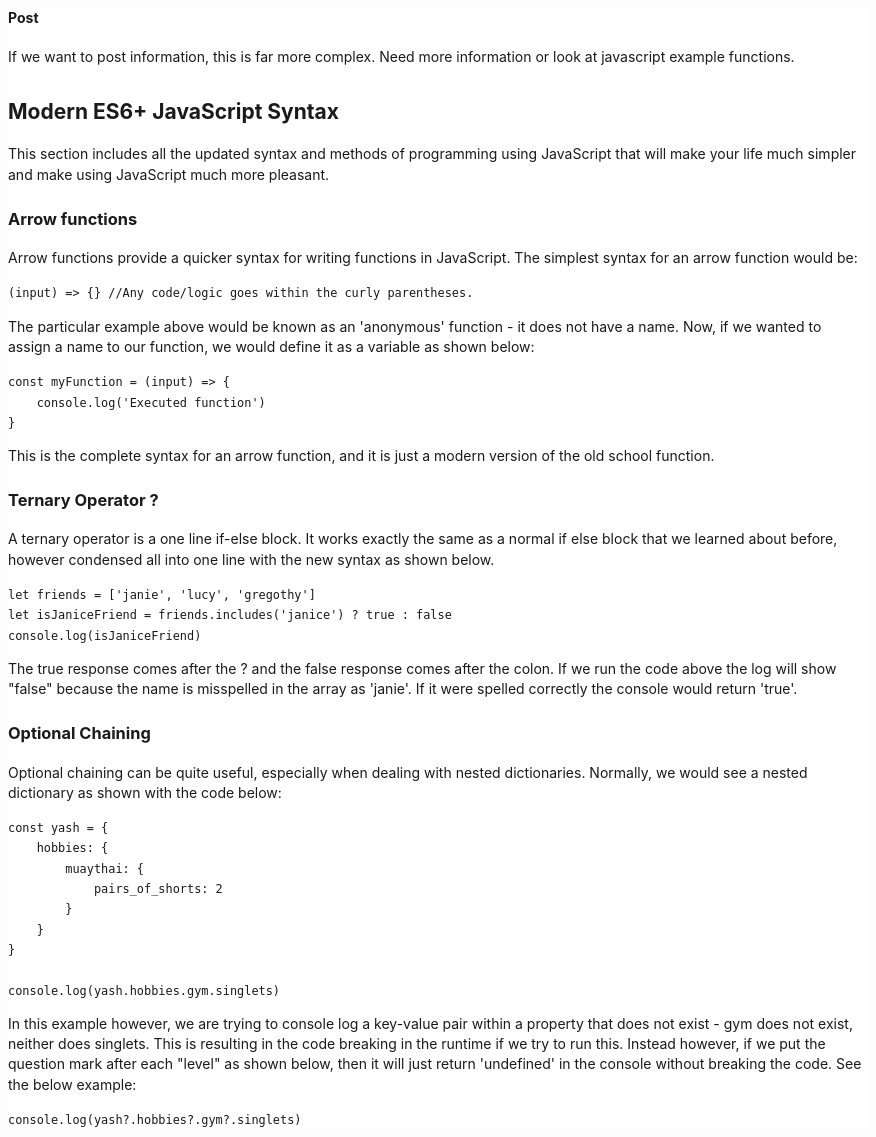 #### Post
If we want to post information, this is far more complex. Need more information or look at javascript example functions.

## Modern ES6+ JavaScript Syntax
This section includes all the updated syntax and methods of programming using JavaScript that will make your life much simpler and make using JavaScript much more pleasant.

### Arrow functions
Arrow functions provide a quicker syntax for writing functions in JavaScript. The simplest syntax for an arrow function would be:
```
(input) => {} //Any code/logic goes within the curly parentheses.
```
The particular example above would be known as an 'anonymous' function - it does not have a name. Now, if we wanted to assign a name to our function, we would define it as a variable as shown below:
```
const myFunction = (input) => {
    console.log('Executed function')
}
```
This is the complete syntax for an arrow function, and it is just a modern version of the old school function.

### Ternary Operator ?
A ternary operator is a one line if-else block. It works exactly the same as a normal if else block that we learned about before, however condensed all into one line with the new syntax as shown below.
```
let friends = ['janie', 'lucy', 'gregothy']
let isJaniceFriend = friends.includes('janice') ? true : false
console.log(isJaniceFriend)
```
The true response comes after the ? and the false response comes after the colon. If we run the code above the log will show "false" because the name is misspelled in the array as 'janie'. If it were spelled correctly the console would return 'true'.

### Optional Chaining
Optional chaining can be quite useful, especially when dealing with nested dictionaries. Normally, we would see a nested dictionary as shown with the code below:
```
const yash = {
    hobbies: {
        muaythai: {
            pairs_of_shorts: 2
        }
    }
}

console.log(yash.hobbies.gym.singlets)
```
In this example however, we are trying to console log a key-value pair within a property that does not exist - gym does not exist, neither does singlets. This is resulting in the code breaking in the runtime if we try to run this. Instead however, if we put the question mark after each "level" as shown below, then it will just return 'undefined' in the console without breaking the code. See the below example:
```
console.log(yash?.hobbies?.gym?.singlets)
```
